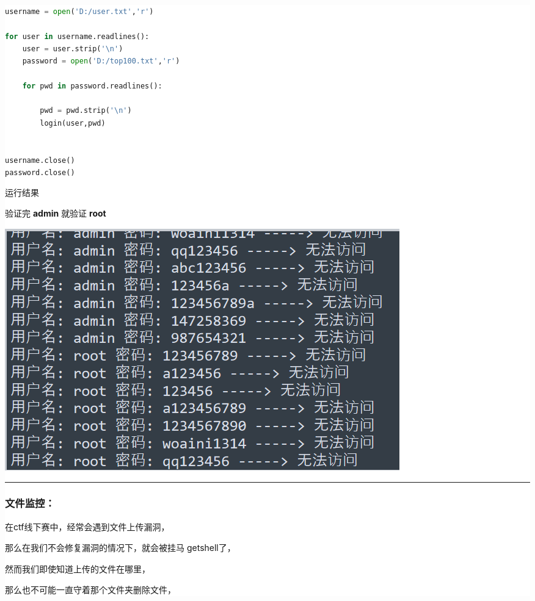 ```python
username = open('D:/user.txt','r')

for user in username.readlines():
	user = user.strip('\n')
	password = open('D:/top100.txt','r')
	
	for pwd in password.readlines():

		pwd = pwd.strip('\n')
		login(user,pwd)


username.close()
password.close()
```

运行结果 <br>

验证完 **admin** 就验证 **root** <br>

![images](/images/2019-07-13/bp05.png)

-----


### <span id = "b">文件监控：</span>

在ctf线下赛中，经常会遇到文件上传漏洞，<br>

那么在我们不会修复漏洞的情况下，就会被挂马 getshell了， <br>

然而我们即使知道上传的文件在哪里， <br>

那么也不可能一直守着那个文件夹删除文件，<br>
